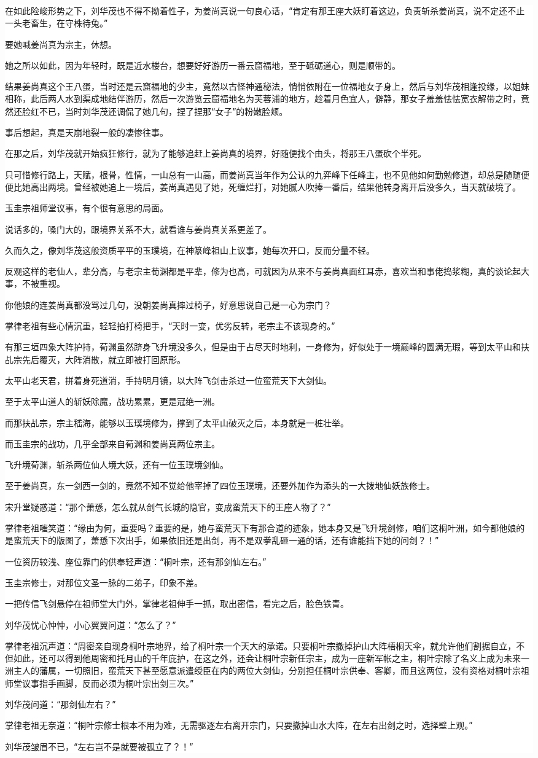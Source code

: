    在如此险峻形势之下，刘华茂也不得不拗着性子，为姜尚真说一句良心话，“肯定有那王座大妖盯着这边，负责斩杀姜尚真，说不定还不止一头老畜生，在守株待兔。”

   要她喊姜尚真为宗主，休想。

   她之所以如此，因为年轻时，既是近水楼台，想要好好游历一番云窟福地，至于砥砺道心，则是顺带的。

   结果姜尚真这个王八蛋，当时还是云窟福地的少主，竟然以古怪神通秘法，悄悄依附在一位福地女子身上，然后与刘华茂相逢投缘，以姐妹相称，此后两人水到渠成地结伴游历，然后一次游览云窟福地名为芙蓉浦的地方，趁着月色宜人，僻静，那女子羞羞怯怯宽衣解带之时，竟然还脸红不已，当时刘华茂还调侃了她几句，捏了捏那“女子”的粉嫩脸颊。

   事后想起，真是天崩地裂一般的凄惨往事。

   在那之后，刘华茂就开始疯狂修行，就为了能够追赶上姜尚真的境界，好随便找个由头，将那王八蛋砍个半死。

   只可惜修行路上，天赋，根骨，性情，一山总有一山高，而姜尚真当年作为公认的九弈峰下任峰主，也不见他如何勤勉修道，却总是随随便便比她高出两境。曾经被她追上一境后，姜尚真遇见了她，死缠烂打，对她腻人吹捧一番后，结果他转身离开后没多久，当天就破境了。

   玉圭宗祖师堂议事，有个很有意思的局面。

   说话多的，嗓门大的，跟境界关系不大，就看谁与姜尚真关系更差了。

   久而久之，像刘华茂这般资质平平的玉璞境，在神篆峰祖山上议事，她每次开口，反而分量不轻。

   反观这样的老仙人，辈分高，与老宗主荀渊都是平辈，修为也高，可就因为从来不与姜尚真面红耳赤，喜欢当和事佬捣浆糊，真的谈论起大事，不被重视。

   你他娘的连姜尚真都没骂过几句，没朝姜尚真摔过椅子，好意思说自己是一心为宗门？

   掌律老祖有些心情沉重，轻轻拍打椅把手，“天时一变，优劣反转，老宗主不该现身的。”

   有那三垣四象大阵护持，荀渊虽然跻身飞升境没多久，但是由于占尽天时地利，一身修为，好似处于一境巅峰的圆满无瑕，等到太平山和扶乩宗先后覆灭，大阵消散，就立即被打回原形。

   太平山老天君，拼着身死道消，手持明月镜，以大阵飞剑击杀过一位蛮荒天下大剑仙。

   至于太平山道人的斩妖除魔，战功累累，更是冠绝一洲。

   而那扶乩宗，宗主嵇海，能够以玉璞境修为，撑到了太平山破灭之后，本身就是一桩壮举。

   而玉圭宗的战功，几乎全部来自荀渊和姜尚真两位宗主。

   飞升境荀渊，斩杀两位仙人境大妖，还有一位玉璞境剑仙。

   至于姜尚真，东一剑西一剑的，竟然不知不觉给他宰掉了四位玉璞境，还要外加作为添头的一大拨地仙妖族修士。

   宋升堂疑惑道：“那个萧愻，怎么就从剑气长城的隐官，变成蛮荒天下的王座人物了？”

   掌律老祖嗤笑道：“缘由为何，重要吗？重要的是，她与蛮荒天下有那合道的迹象，她本身又是飞升境剑修，咱们这桐叶洲，如今都他娘的是蛮荒天下的版图了，萧愻下次出手，如果依旧还是出剑，再不是双拳乱砸一通的话，还有谁能挡下她的问剑？！”

   一位资历较浅、座位靠门的供奉轻声道：“桐叶宗，还有那剑仙左右。”

   玉圭宗修士，对那位文圣一脉的二弟子，印象不差。

   一把传信飞剑悬停在祖师堂大门外，掌律老祖伸手一抓，取出密信，看完之后，脸色铁青。

   刘华茂忧心忡忡，小心翼翼问道：“怎么了？”

   掌律老祖沉声道：“周密亲自现身桐叶宗地界，给了桐叶宗一个天大的承诺。只要桐叶宗撤掉护山大阵梧桐天伞，就允许他们割据自立，不但如此，还可以得到他周密和托月山的千年庇护，在这之外，还会让桐叶宗新任宗主，成为一座新军帐之主，桐叶宗除了名义上成为未来一洲主人的藩属，一切照旧，蛮荒天下甚至愿意派遣绶臣在内的两位大剑仙，分别担任桐叶宗供奉、客卿，而且这两位，没有资格对桐叶宗祖师堂议事指手画脚，反而必须为桐叶宗出剑三次。”

   刘华茂问道：“那剑仙左右？”

   掌律老祖无奈道：“桐叶宗修士根本不用为难，无需驱逐左右离开宗门，只要撤掉山水大阵，在左右出剑之时，选择壁上观。”

   刘华茂皱眉不已，“左右岂不是就要被孤立了？！”
